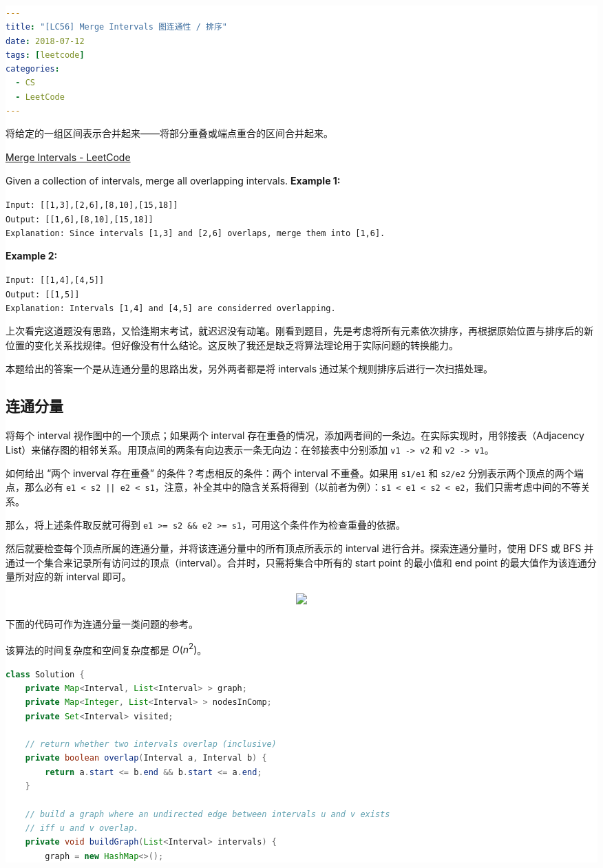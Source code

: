 ```yaml
---
title: "[LC56] Merge Intervals 图连通性 / 排序"
date: 2018-07-12
tags: [leetcode]
categories:
  - CS
  - LeetCode
---
```


将给定的一组区间表示合并起来——将部分重叠或端点重合的区间合并起来。



[Merge Intervals - LeetCode](https://leetcode.com/problems/merge-intervals/description/)

Given a collection of intervals, merge all overlapping intervals.
**Example 1:**
```
Input: [[1,3],[2,6],[8,10],[15,18]]
Output: [[1,6],[8,10],[15,18]]
Explanation: Since intervals [1,3] and [2,6] overlaps, merge them into [1,6].
```
**Example 2:**
```
Input: [[1,4],[4,5]]
Output: [[1,5]]
Explanation: Intervals [1,4] and [4,5] are considerred overlapping.
```

上次看完这道题没有思路，又恰逢期末考试，就迟迟没有动笔。刚看到题目，先是考虑将所有元素依次排序，再根据原始位置与排序后的新位置的变化关系找规律。但好像没有什么结论。这反映了我还是缺乏将算法理论用于实际问题的转换能力。

本题给出的答案一个是从连通分量的思路出发，另外两者都是将 intervals 通过某个规则排序后进行一次扫描处理。

## 连通分量

将每个 interval 视作图中的一个顶点；如果两个 interval 存在重叠的情况，添加两者间的一条边。在实际实现时，用邻接表（Adjacency List）来储存图的相邻关系。用顶点间的两条有向边表示一条无向边：在邻接表中分别添加 `v1 -> v2` 和 `v2 -> v1`。

如何给出 “两个 inverval 存在重叠” 的条件？考虑相反的条件：两个 interval 不重叠。如果用 `s1/e1` 和 `s2/e2` 分别表示两个顶点的两个端点，那么必有 `e1 < s2 || e2 < s1`，注意，补全其中的隐含关系将得到（以前者为例）：`s1 < e1 < s2 < e2`，我们只需考虑中间的不等关系。

那么，将上述条件取反就可得到 `e1 >= s2 && e2 >= s1`，可用这个条件作为检查重叠的依据。

然后就要检查每个顶点所属的连通分量，并将该连通分量中的所有顶点所表示的 interval 进行合并。探索连通分量时，使用 DFS 或 BFS 并通过一个集合来记录所有访问过的顶点（interval）。合并时，只需将集合中所有的 start point 的最小值和 end point 的最大值作为该连通分量所对应的新 interval 即可。

<div align="center"><img src="{{ site.baseurl }}/images/2018/07/connected-component.png" width="50%"></div>

下面的代码可作为连通分量一类问题的参考。

该算法的时间复杂度和空间复杂度都是 $O(n^2)$。

```java
class Solution {
    private Map<Interval, List<Interval> > graph;
    private Map<Integer, List<Interval> > nodesInComp;
    private Set<Interval> visited;

    // return whether two intervals overlap (inclusive)
    private boolean overlap(Interval a, Interval b) {
        return a.start <= b.end && b.start <= a.end;
    }

    // build a graph where an undirected edge between intervals u and v exists
    // iff u and v overlap.
    private void buildGraph(List<Interval> intervals) {
        graph = new HashMap<>();
```